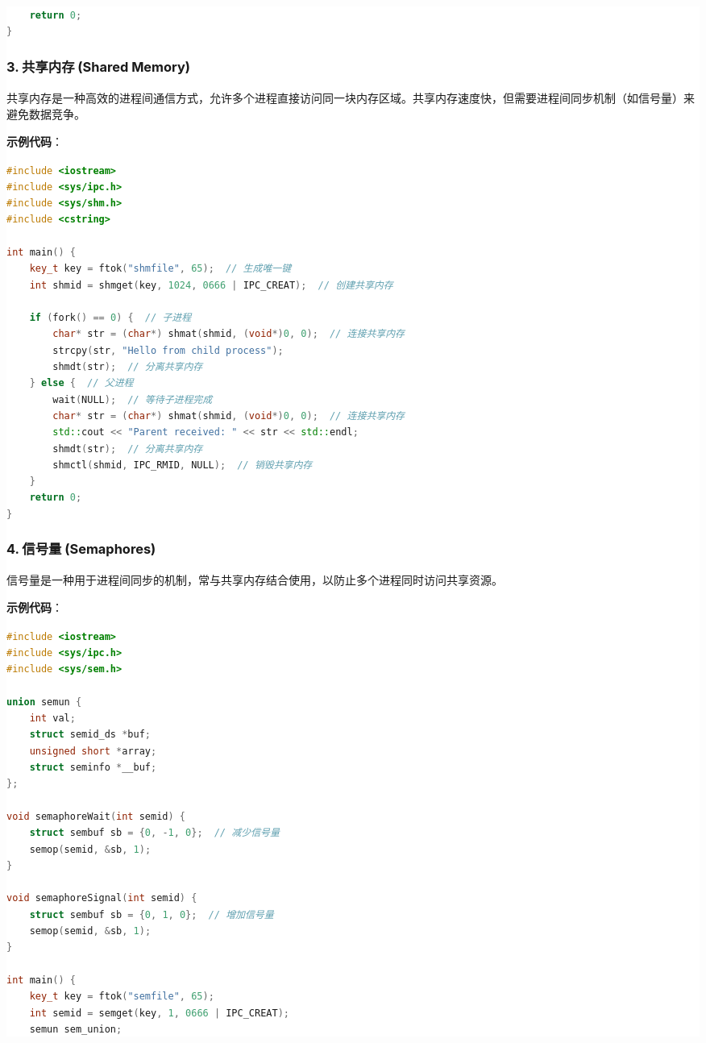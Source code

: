 ```cpp
    return 0;
}
```

### 3. **共享内存 (Shared Memory)**
共享内存是一种高效的进程间通信方式，允许多个进程直接访问同一块内存区域。共享内存速度快，但需要进程间同步机制（如信号量）来避免数据竞争。

**示例代码**：

```cpp
#include <iostream>
#include <sys/ipc.h>
#include <sys/shm.h>
#include <cstring>

int main() {
    key_t key = ftok("shmfile", 65);  // 生成唯一键
    int shmid = shmget(key, 1024, 0666 | IPC_CREAT);  // 创建共享内存

    if (fork() == 0) {  // 子进程
        char* str = (char*) shmat(shmid, (void*)0, 0);  // 连接共享内存
        strcpy(str, "Hello from child process");
        shmdt(str);  // 分离共享内存
    } else {  // 父进程
        wait(NULL);  // 等待子进程完成
        char* str = (char*) shmat(shmid, (void*)0, 0);  // 连接共享内存
        std::cout << "Parent received: " << str << std::endl;
        shmdt(str);  // 分离共享内存
        shmctl(shmid, IPC_RMID, NULL);  // 销毁共享内存
    }
    return 0;
}
```

### 4. **信号量 (Semaphores)**
信号量是一种用于进程间同步的机制，常与共享内存结合使用，以防止多个进程同时访问共享资源。

**示例代码**：

```cpp
#include <iostream>
#include <sys/ipc.h>
#include <sys/sem.h>

union semun {
    int val;
    struct semid_ds *buf;
    unsigned short *array;
    struct seminfo *__buf;
};

void semaphoreWait(int semid) {
    struct sembuf sb = {0, -1, 0};  // 减少信号量
    semop(semid, &sb, 1);
}

void semaphoreSignal(int semid) {
    struct sembuf sb = {0, 1, 0};  // 增加信号量
    semop(semid, &sb, 1);
}

int main() {
    key_t key = ftok("semfile", 65);
    int semid = semget(key, 1, 0666 | IPC_CREAT);
    semun sem_union;
```